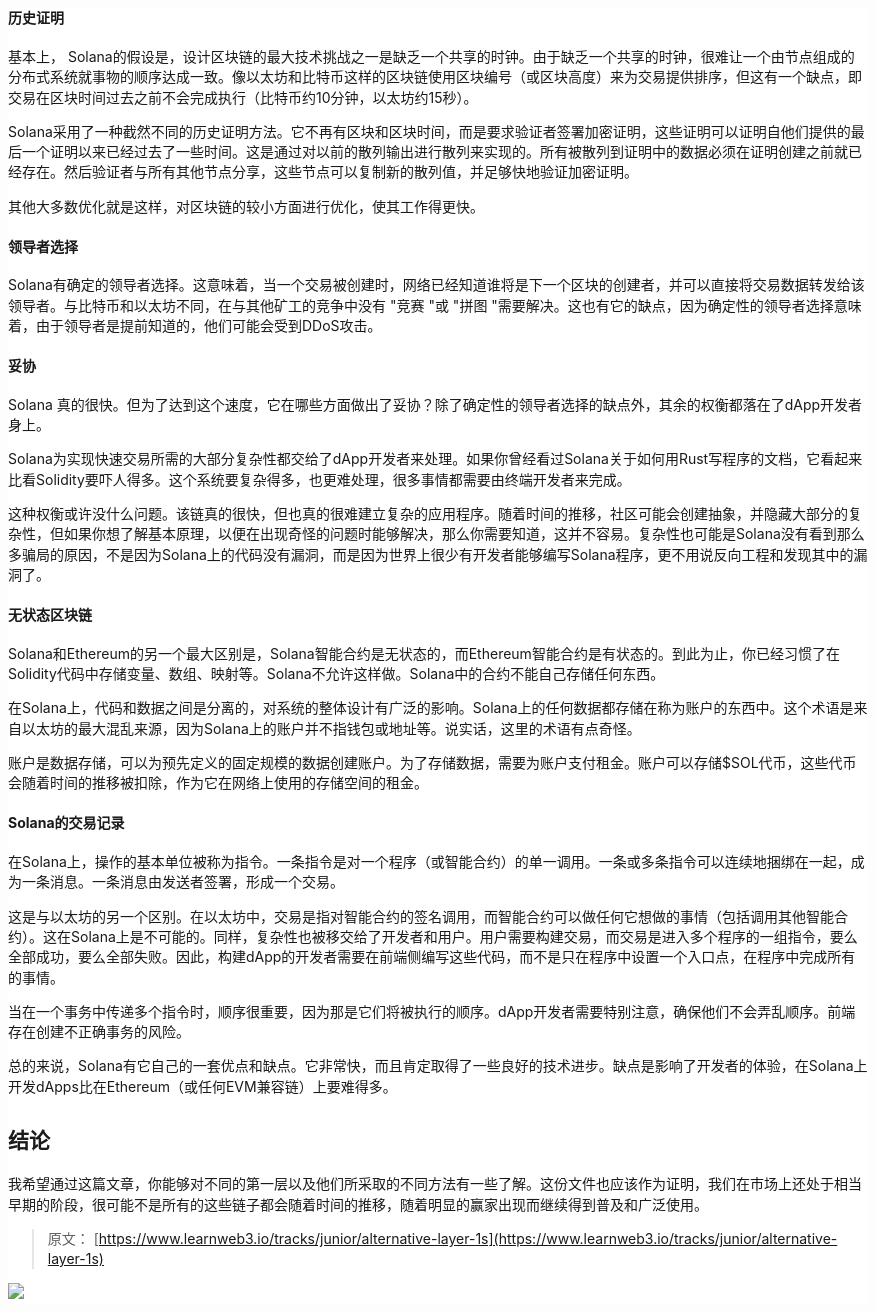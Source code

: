 #### 历史证明

基本上， Solana的假设是，设计区块链的最大技术挑战之一是缺乏一个共享的时钟。由于缺乏一个共享的时钟，很难让一个由节点组成的分布式系统就事物的顺序达成一致。像以太坊和比特币这样的区块链使用区块编号（或区块高度）来为交易提供排序，但这有一个缺点，即交易在区块时间过去之前不会完成执行（比特币约10分钟，以太坊约15秒）。

Solana采用了一种截然不同的历史证明方法。它不再有区块和区块时间，而是要求验证者签署加密证明，这些证明可以证明自他们提供的最后一个证明以来已经过去了一些时间。这是通过对以前的散列输出进行散列来实现的。所有被散列到证明中的数据必须在证明创建之前就已经存在。然后验证者与所有其他节点分享，这些节点可以复制新的散列值，并足够快地验证加密证明。

其他大多数优化就是这样，对区块链的较小方面进行优化，使其工作得更快。

#### 领导者选择

Solana有确定的领导者选择。这意味着，当一个交易被创建时，网络已经知道谁将是下一个区块的创建者，并可以直接将交易数据转发给该领导者。与比特币和以太坊不同，在与其他矿工的竞争中没有 "竞赛 "或 "拼图 "需要解决。这也有它的缺点，因为确定性的领导者选择意味着，由于领导者是提前知道的，他们可能会受到DDoS攻击。

#### 妥协

Solana 真的很快。但为了达到这个速度，它在哪些方面做出了妥协？除了确定性的领导者选择的缺点外，其余的权衡都落在了dApp开发者身上。

Solana为实现快速交易所需的大部分复杂性都交给了dApp开发者来处理。如果你曾经看过Solana关于如何用Rust写程序的文档，它看起来比看Solidity要吓人得多。这个系统要复杂得多，也更难处理，很多事情都需要由终端开发者来完成。

这种权衡或许没什么问题。该链真的很快，但也真的很难建立复杂的应用程序。随着时间的推移，社区可能会创建抽象，并隐藏大部分的复杂性，但如果你想了解基本原理，以便在出现奇怪的问题时能够解决，那么你需要知道，这并不容易。复杂性也可能是Solana没有看到那么多骗局的原因，不是因为Solana上的代码没有漏洞，而是因为世界上很少有开发者能够编写Solana程序，更不用说反向工程和发现其中的漏洞了。

#### 无状态区块链

Solana和Ethereum的另一个最大区别是，Solana智能合约是无状态的，而Ethereum智能合约是有状态的。到此为止，你已经习惯了在Solidity代码中存储变量、数组、映射等。Solana不允许这样做。Solana中的合约不能自己存储任何东西。

在Solana上，代码和数据之间是分离的，对系统的整体设计有广泛的影响。Solana上的任何数据都存储在称为账户的东西中。这个术语是来自以太坊的最大混乱来源，因为Solana上的账户并不指钱包或地址等。说实话，这里的术语有点奇怪。

账户是数据存储，可以为预先定义的固定规模的数据创建账户。为了存储数据，需要为账户支付租金。账户可以存储$SOL代币，这些代币会随着时间的推移被扣除，作为它在网络上使用的存储空间的租金。

#### Solana的交易记录

在Solana上，操作的基本单位被称为指令。一条指令是对一个程序（或智能合约）的单一调用。一条或多条指令可以连续地捆绑在一起，成为一条消息。一条消息由发送者签署，形成一个交易。

这是与以太坊的另一个区别。在以太坊中，交易是指对智能合约的签名调用，而智能合约可以做任何它想做的事情（包括调用其他智能合约）。这在Solana上是不可能的。同样，复杂性也被移交给了开发者和用户。用户需要构建交易，而交易是进入多个程序的一组指令，要么全部成功，要么全部失败。因此，构建dApp的开发者需要在前端侧编写这些代码，而不是只在程序中设置一个入口点，在程序中完成所有的事情。

当在一个事务中传递多个指令时，顺序很重要，因为那是它们将被执行的顺序。dApp开发者需要特别注意，确保他们不会弄乱顺序。前端存在创建不正确事务的风险。

总的来说，Solana有它自己的一套优点和缺点。它非常快，而且肯定取得了一些良好的技术进步。缺点是影响了开发者的体验，在Solana上开发dApps比在Ethereum（或任何EVM兼容链）上要难得多。

## 结论

我希望通过这篇文章，你能够对不同的第一层以及他们所采取的不同方法有一些了解。这份文件也应该作为证明，我们在市场上还处于相当早期的阶段，很可能不是所有的这些链子都会随着时间的推移，随着明显的赢家出现而继续得到普及和广泛使用。


> 原文： [https://www.learnweb3.io/tracks/junior/alternative-layer-1s](https://www.learnweb3.io/tracks/junior/alternative-layer-1s)

![](https://hicoldcat.oss-cn-hangzhou.aliyuncs.com/img/my.png)
